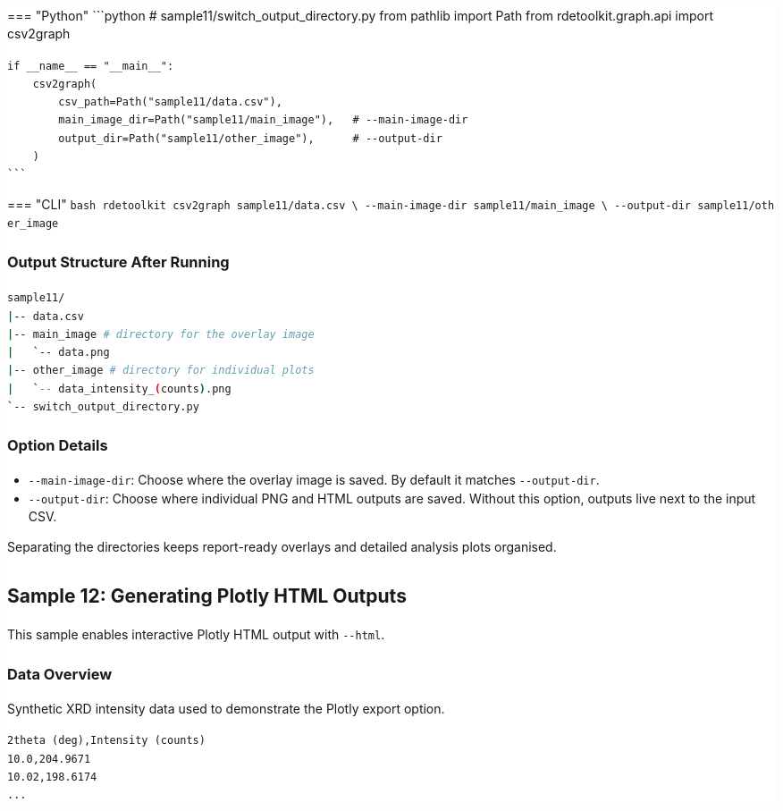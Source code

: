 === "Python"
    ```python
    # sample11/switch_output_directory.py
    from pathlib import Path
    from rdetoolkit.graph.api import csv2graph

    if __name__ == "__main__":
        csv2graph(
            csv_path=Path("sample11/data.csv"),
            main_image_dir=Path("sample11/main_image"),   # --main-image-dir
            output_dir=Path("sample11/other_image"),      # --output-dir
        )
    ```

=== "CLI"
    ```bash
    rdetoolkit csv2graph sample11/data.csv \
      --main-image-dir sample11/main_image \
      --output-dir sample11/other_image
    ```

### Output Structure After Running

```bash
sample11/
|-- data.csv
|-- main_image # directory for the overlay image
|   `-- data.png
|-- other_image # directory for individual plots
|   `-- data_intensity_(counts).png
`-- switch_output_directory.py
```

### Option Details

- `--main-image-dir`: Choose where the overlay image is saved. By default it matches `--output-dir`.
- `--output-dir`: Choose where individual PNG and HTML outputs are saved. Without this option, outputs live next to the input CSV.

Separating the directories keeps report-ready overlays and detailed analysis plots organised.

## Sample 12: Generating Plotly HTML Outputs

This sample enables interactive Plotly HTML output with `--html`.

### Data Overview

Synthetic XRD intensity data used to demonstrate the Plotly export option.

```csv
2theta (deg),Intensity (counts)
10.0,204.9671
10.02,198.6174
...
```
